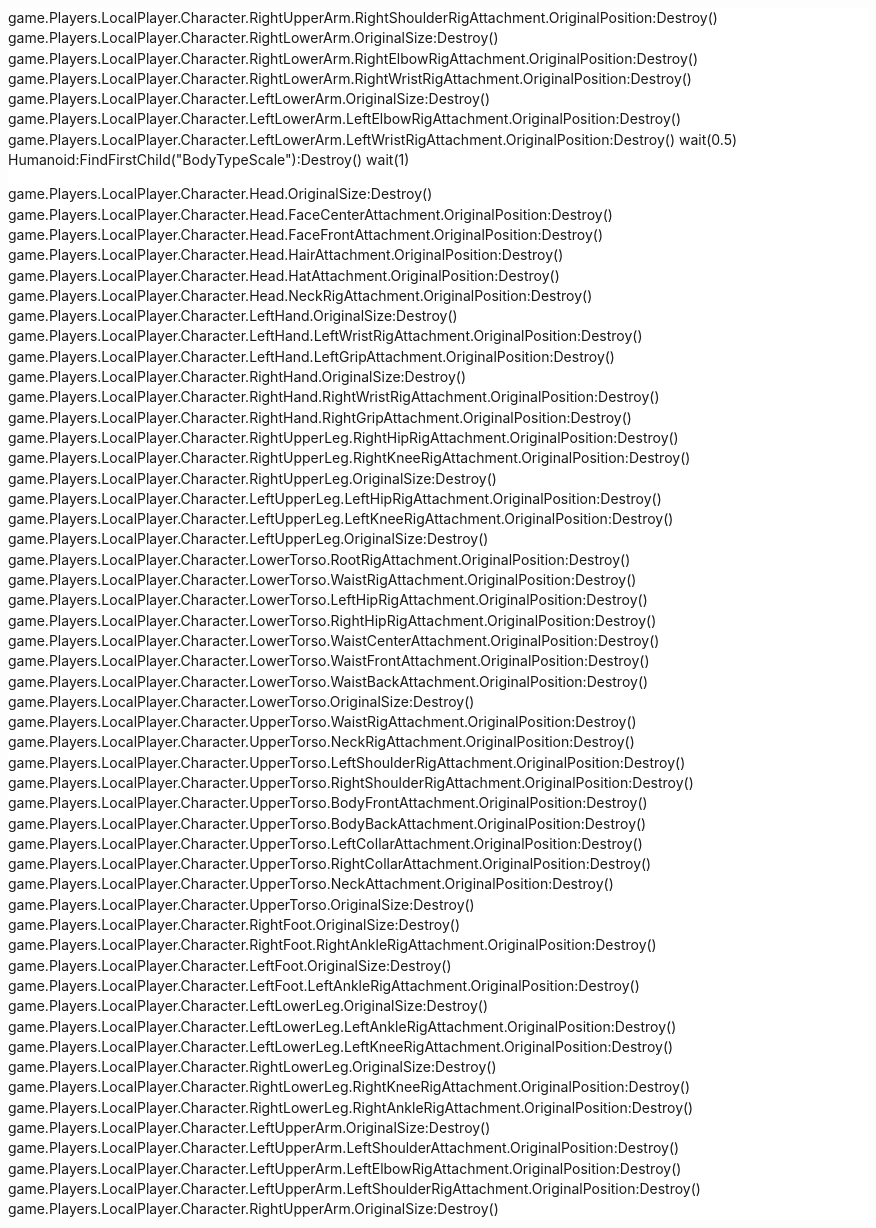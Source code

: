 game.Players.LocalPlayer.Character.RightUpperArm.RightShoulderRigAttachment.OriginalPosition:Destroy()
game.Players.LocalPlayer.Character.RightLowerArm.OriginalSize:Destroy()
game.Players.LocalPlayer.Character.RightLowerArm.RightElbowRigAttachment.OriginalPosition:Destroy()
game.Players.LocalPlayer.Character.RightLowerArm.RightWristRigAttachment.OriginalPosition:Destroy()
game.Players.LocalPlayer.Character.LeftLowerArm.OriginalSize:Destroy()
game.Players.LocalPlayer.Character.LeftLowerArm.LeftElbowRigAttachment.OriginalPosition:Destroy()
game.Players.LocalPlayer.Character.LeftLowerArm.LeftWristRigAttachment.OriginalPosition:Destroy()
wait(0.5)
Humanoid:FindFirstChild("BodyTypeScale"):Destroy()
wait(1)
 
game.Players.LocalPlayer.Character.Head.OriginalSize:Destroy()
game.Players.LocalPlayer.Character.Head.FaceCenterAttachment.OriginalPosition:Destroy()
game.Players.LocalPlayer.Character.Head.FaceFrontAttachment.OriginalPosition:Destroy()
game.Players.LocalPlayer.Character.Head.HairAttachment.OriginalPosition:Destroy()
game.Players.LocalPlayer.Character.Head.HatAttachment.OriginalPosition:Destroy()
game.Players.LocalPlayer.Character.Head.NeckRigAttachment.OriginalPosition:Destroy()
game.Players.LocalPlayer.Character.LeftHand.OriginalSize:Destroy()
game.Players.LocalPlayer.Character.LeftHand.LeftWristRigAttachment.OriginalPosition:Destroy()
game.Players.LocalPlayer.Character.LeftHand.LeftGripAttachment.OriginalPosition:Destroy()
game.Players.LocalPlayer.Character.RightHand.OriginalSize:Destroy()
game.Players.LocalPlayer.Character.RightHand.RightWristRigAttachment.OriginalPosition:Destroy()
game.Players.LocalPlayer.Character.RightHand.RightGripAttachment.OriginalPosition:Destroy()
game.Players.LocalPlayer.Character.RightUpperLeg.RightHipRigAttachment.OriginalPosition:Destroy()
game.Players.LocalPlayer.Character.RightUpperLeg.RightKneeRigAttachment.OriginalPosition:Destroy()
game.Players.LocalPlayer.Character.RightUpperLeg.OriginalSize:Destroy()
game.Players.LocalPlayer.Character.LeftUpperLeg.LeftHipRigAttachment.OriginalPosition:Destroy()
game.Players.LocalPlayer.Character.LeftUpperLeg.LeftKneeRigAttachment.OriginalPosition:Destroy()
game.Players.LocalPlayer.Character.LeftUpperLeg.OriginalSize:Destroy()
game.Players.LocalPlayer.Character.LowerTorso.RootRigAttachment.OriginalPosition:Destroy()
game.Players.LocalPlayer.Character.LowerTorso.WaistRigAttachment.OriginalPosition:Destroy()
game.Players.LocalPlayer.Character.LowerTorso.LeftHipRigAttachment.OriginalPosition:Destroy()
game.Players.LocalPlayer.Character.LowerTorso.RightHipRigAttachment.OriginalPosition:Destroy()
game.Players.LocalPlayer.Character.LowerTorso.WaistCenterAttachment.OriginalPosition:Destroy()
game.Players.LocalPlayer.Character.LowerTorso.WaistFrontAttachment.OriginalPosition:Destroy()
game.Players.LocalPlayer.Character.LowerTorso.WaistBackAttachment.OriginalPosition:Destroy()
game.Players.LocalPlayer.Character.LowerTorso.OriginalSize:Destroy()
game.Players.LocalPlayer.Character.UpperTorso.WaistRigAttachment.OriginalPosition:Destroy()
game.Players.LocalPlayer.Character.UpperTorso.NeckRigAttachment.OriginalPosition:Destroy()
game.Players.LocalPlayer.Character.UpperTorso.LeftShoulderRigAttachment.OriginalPosition:Destroy()
game.Players.LocalPlayer.Character.UpperTorso.RightShoulderRigAttachment.OriginalPosition:Destroy()
game.Players.LocalPlayer.Character.UpperTorso.BodyFrontAttachment.OriginalPosition:Destroy()
game.Players.LocalPlayer.Character.UpperTorso.BodyBackAttachment.OriginalPosition:Destroy()
game.Players.LocalPlayer.Character.UpperTorso.LeftCollarAttachment.OriginalPosition:Destroy()
game.Players.LocalPlayer.Character.UpperTorso.RightCollarAttachment.OriginalPosition:Destroy()
game.Players.LocalPlayer.Character.UpperTorso.NeckAttachment.OriginalPosition:Destroy()
game.Players.LocalPlayer.Character.UpperTorso.OriginalSize:Destroy() 
game.Players.LocalPlayer.Character.RightFoot.OriginalSize:Destroy() 
game.Players.LocalPlayer.Character.RightFoot.RightAnkleRigAttachment.OriginalPosition:Destroy()
game.Players.LocalPlayer.Character.LeftFoot.OriginalSize:Destroy() 
game.Players.LocalPlayer.Character.LeftFoot.LeftAnkleRigAttachment.OriginalPosition:Destroy()
game.Players.LocalPlayer.Character.LeftLowerLeg.OriginalSize:Destroy()
game.Players.LocalPlayer.Character.LeftLowerLeg.LeftAnkleRigAttachment.OriginalPosition:Destroy()
game.Players.LocalPlayer.Character.LeftLowerLeg.LeftKneeRigAttachment.OriginalPosition:Destroy()
game.Players.LocalPlayer.Character.RightLowerLeg.OriginalSize:Destroy()
game.Players.LocalPlayer.Character.RightLowerLeg.RightKneeRigAttachment.OriginalPosition:Destroy()
game.Players.LocalPlayer.Character.RightLowerLeg.RightAnkleRigAttachment.OriginalPosition:Destroy()
game.Players.LocalPlayer.Character.LeftUpperArm.OriginalSize:Destroy()
game.Players.LocalPlayer.Character.LeftUpperArm.LeftShoulderAttachment.OriginalPosition:Destroy()
game.Players.LocalPlayer.Character.LeftUpperArm.LeftElbowRigAttachment.OriginalPosition:Destroy()
game.Players.LocalPlayer.Character.LeftUpperArm.LeftShoulderRigAttachment.OriginalPosition:Destroy()
game.Players.LocalPlayer.Character.RightUpperArm.OriginalSize:Destroy()